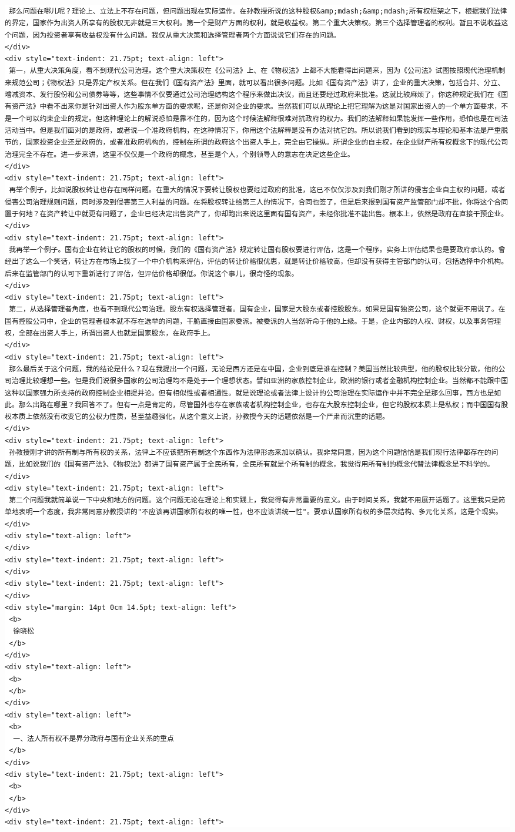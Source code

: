      那么问题在哪儿呢？理论上、立法上不存在问题，但问题出现在实际运作。在孙教授所说的这种股权&amp;mdash;&amp;mdash;所有权框架之下，根据我们法律的界定，国家作为出资人所享有的股权无非就是三大权利。第一个是财产方面的权利，就是收益权。第二个重大决策权。第三个选择管理者的权利。暂且不说收益这个问题，因为投资者享有收益权没有什么问题。我仅从重大决策和选择管理者两个方面说说它们存在的问题。
    </div>
    <div style="text-indent: 21.75pt; text-align: left">
     第一，从重大决策角度，看不到现代公司治理。这个重大决策权在《公司法》上、在《物权法》上都不大能看得出问题来，因为《公司法》试图按照现代治理机制来规范公司；《物权法》只是界定产权关系。但在我们《国有资产法》里面，就可以看出很多问题。比如《国有资产法》讲了，企业的重大决策，包括合并、分立、增减资本、发行股份和公司债券等等，这些事情不仅要通过公司治理结构这个程序来做出决议，而且还要经过政府来批准。这就比较麻烦了，你这种规定我们在《国有资产法》中看不出来你是针对出资人作为股东单方面的要求呢，还是你对企业的要求。当然我们可以从理论上把它理解为这是对国家出资人的一个单方面要求，不是一个可以约束企业的规定。但这种理论上的解说恐怕是靠不住的，因为这个时候法解释很难对抗政府的权力。我们的法解释如果能发挥一些作用，恐怕也是在司法活动当中。但是我们面对的是政府，或者说一个准政府机构，在这种情况下，你用这个法解释是没有办法对抗它的。所以说我们看到的现实与理论和基本法是严重脱节的，国家投资企业还是政府的，或者准政府机构的，控制在所谓的政府这个出资人手上，完全由它操纵。所谓企业的自主权，在企业财产所有权概念下的现代公司治理完全不存在。进一步来讲，这里不仅仅是一个政府的概念，甚至是个人，个别领导人的意志在决定这些企业。
    </div>
    <div style="text-indent: 21.75pt; text-align: left">
     再举个例子，比如说股权转让也存在同样问题。在重大的情况下要转让股权也要经过政府的批准，这已不仅仅涉及到我们刚才所讲的侵害企业自主权的问题，或者侵害公司治理规则问题，同时涉及到侵害第三人利益的问题。在将股权转让给第三人的情况下，合同也签了，但是后来报到国有资产监管部门却不批，你将这个合同置于何地？在资产转让中就更有问题了，企业已经决定出售资产了，你却跑出来说这里面有国有资产，未经你批准不能出售。根本上，依然是政府在直接干预企业。
    </div>
    <div style="text-indent: 21.75pt; text-align: left">
     我再举一个例子。国有企业在转让它的股权的时候，我们的《国有资产法》规定转让国有股权要进行评估，这是一个程序。实务上评估结果也是要政府承认的。曾经出了这么一个笑话，转让方在市场上找了一个中介机构来评估，评估的转让价格很优惠，就是转让价格较高，但却没有获得主管部门的认可，包括选择中介机构。后来在监管部门的认可下重新进行了评估，但评估价格却很低。你说这个事儿，很奇怪的现象。
    </div>
    <div style="text-indent: 21.75pt; text-align: left">
     第二，从选择管理者角度，也看不到现代公司治理。股东有权选择管理者。国有企业，国家是大股东或者控股股东。如果是国有独资公司，这个就更不用说了。在国有控股公司中，企业的管理者根本就不存在选举的问题，干脆直接由国家委派。被委派的人当然听命于他的上级。于是，企业内部的人权、财权，以及事务管理权，全部在出资人手上，所谓出资人也就是国家股东，在政府手上。
    </div>
    <div style="text-indent: 21.75pt; text-align: left">
     那么最后关于这个问题，我的结论是什么？现在我提出一个问题，无论是西方还是在中国，企业到底是谁在控制？美国当然比较典型，他的股权比较分散，他的公司治理比较理想一些。但是我们说很多国家的公司治理均不是处于一个理想状态。譬如亚洲的家族控制企业，欧洲的银行或者金融机构控制企业。当然都不能跟中国这种以国家强力所支持的政府控制企业相提并论。但有相似性或者相通性。就是说理论或者法律上设计的公司治理在实际运作中并不完全是那么回事，西方也是如此。那么出路在哪里？我回答不了。但有一点是肯定的，尽管国外也存在家族或者机构控制企业，也存在大股东控制企业，但它的股权本质上是私权；而中国国有股权本质上依然没有改变它的公权力性质，甚至益趣强化。从这个意义上说，孙教授今天的话题依然是一个严肃而沉重的话题。
    </div>
    <div style="text-indent: 21.75pt; text-align: left">
     孙教授刚才讲的所有制与所有权的关系，法律上不应该把所有制这个东西作为法律形态来加以确认。我非常同意，因为这个问题恰恰是我们现行法律都存在的问题，比如说我们的《国有资产法》、《物权法》都讲了国有资产属于全民所有，全民所有就是个所有制的概念，我觉得用所有制的概念代替法律概念是不科学的。
    </div>
    <div style="text-indent: 21.75pt; text-align: left">
     第二个问题我就简单说一下中央和地方的问题。这个问题无论在理论上和实践上，我觉得有非常重要的意义。由于时间关系，我就不用展开话题了。这里我只是简单地表明一个态度，我非常同意孙教授讲的"不应该再讲国家所有权的唯一性，也不应该讲统一性"。要承认国家所有权的多层次结构、多元化关系，这是个现实。
    </div>
    <div style="text-align: left">
    </div>
    <div style="text-indent: 21.75pt; text-align: left">
    </div>
    <div style="text-indent: 21.75pt; text-align: left">
    </div>
    <div style="margin: 14pt 0cm 14.5pt; text-align: left">
     <b>
      徐晓松
     </b>
    </div>
    <div style="text-align: left">
     <b>
     </b>
    </div>
    <div style="text-align: left">
     <b>
      一、法人所有权不是界分政府与国有企业关系的重点
     </b>
    </div>
    <div style="text-indent: 21.75pt; text-align: left">
     <b>
     </b>
    </div>
    <div style="text-indent: 21.75pt; text-align: left">